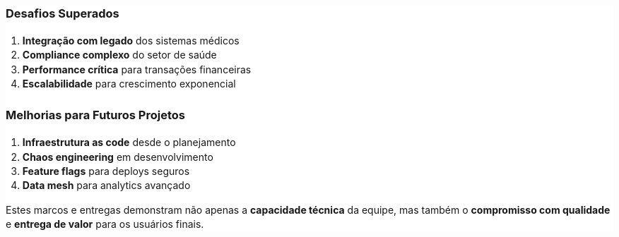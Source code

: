 ### Desafios Superados
1. **Integração com legado** dos sistemas médicos
2. **Compliance complexo** do setor de saúde
3. **Performance crítica** para transações financeiras
4. **Escalabilidade** para crescimento exponencial

### Melhorias para Futuros Projetos
1. **Infraestrutura as code** desde o planejamento
2. **Chaos engineering** em desenvolvimento
3. **Feature flags** para deploys seguros
4. **Data mesh** para analytics avançado

Estes marcos e entregas demonstram não apenas a **capacidade técnica** da equipe, mas também o **compromisso com qualidade** e **entrega de valor** para os usuários finais.